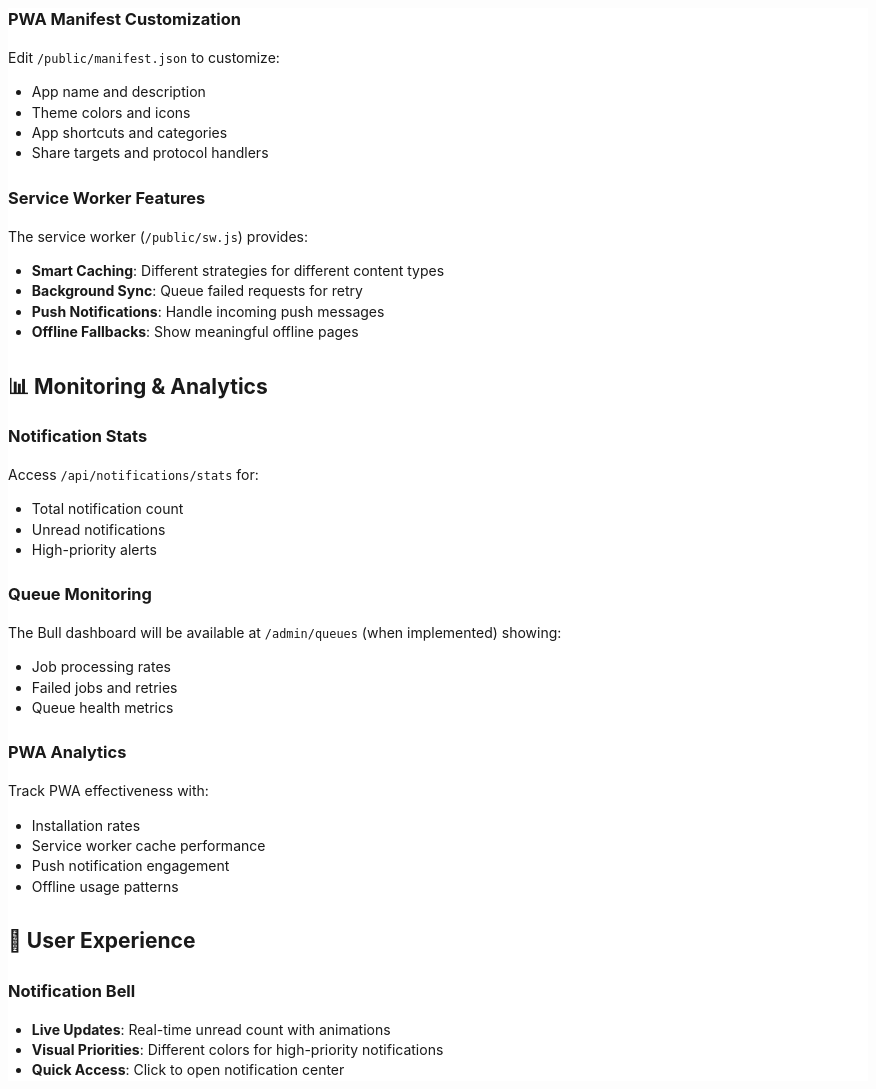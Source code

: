 ### PWA Manifest Customization

Edit `/public/manifest.json` to customize:

- App name and description
- Theme colors and icons
- App shortcuts and categories
- Share targets and protocol handlers

### Service Worker Features

The service worker (`/public/sw.js`) provides:

- **Smart Caching**: Different strategies for different content types
- **Background Sync**: Queue failed requests for retry
- **Push Notifications**: Handle incoming push messages
- **Offline Fallbacks**: Show meaningful offline pages

## 📊 Monitoring & Analytics

### Notification Stats

Access `/api/notifications/stats` for:

- Total notification count
- Unread notifications
- High-priority alerts

### Queue Monitoring

The Bull dashboard will be available at `/admin/queues` (when implemented) showing:

- Job processing rates
- Failed jobs and retries
- Queue health metrics

### PWA Analytics

Track PWA effectiveness with:

- Installation rates
- Service worker cache performance
- Push notification engagement
- Offline usage patterns

## 🎯 User Experience

### Notification Bell

- **Live Updates**: Real-time unread count with animations
- **Visual Priorities**: Different colors for high-priority notifications
- **Quick Access**: Click to open notification center
